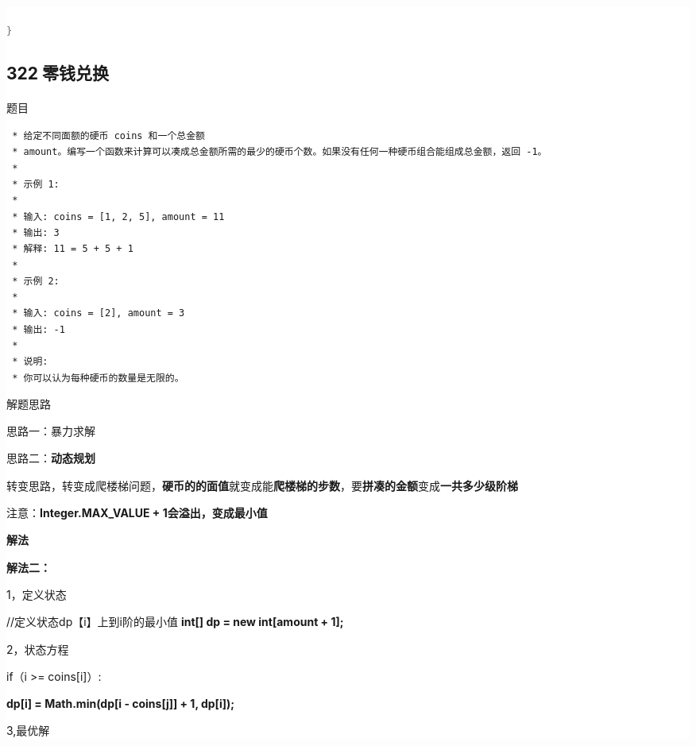 ~~~java

}
~~~



## 322 零钱兑换

题目

~~~HTML
 * 给定不同面额的硬币 coins 和一个总金额
 * amount。编写一个函数来计算可以凑成总金额所需的最少的硬币个数。如果没有任何一种硬币组合能组成总金额，返回 -1。
 * 
 * 示例 1:
 * 
 * 输入: coins = [1, 2, 5], amount = 11
 * 输出: 3 
 * 解释: 11 = 5 + 5 + 1
 * 
 * 示例 2:
 * 
 * 输入: coins = [2], amount = 3
 * 输出: -1
 * 
 * 说明:
 * 你可以认为每种硬币的数量是无限的。
~~~



解题思路

思路一：暴力求解

思路二：**动态规划**

转变思路，转变成爬楼梯问题，**硬币的的面值**就变成能**爬楼梯的步数**，要**拼凑的金额**变成**一共多少级阶梯**

注意：**Integer.MAX_VALUE + 1会溢出，变成最小值**

**解法**



**解法二：**

1，定义状态

 //定义状态dp【i】上到i阶的最小值
        **int[] dp = new int[amount + 1];**

2，状态方程

if（i >= coins[i]）:

**dp[i] = Math.min(dp[i - coins[j]] + 1, dp[i]);**

3,最优解
